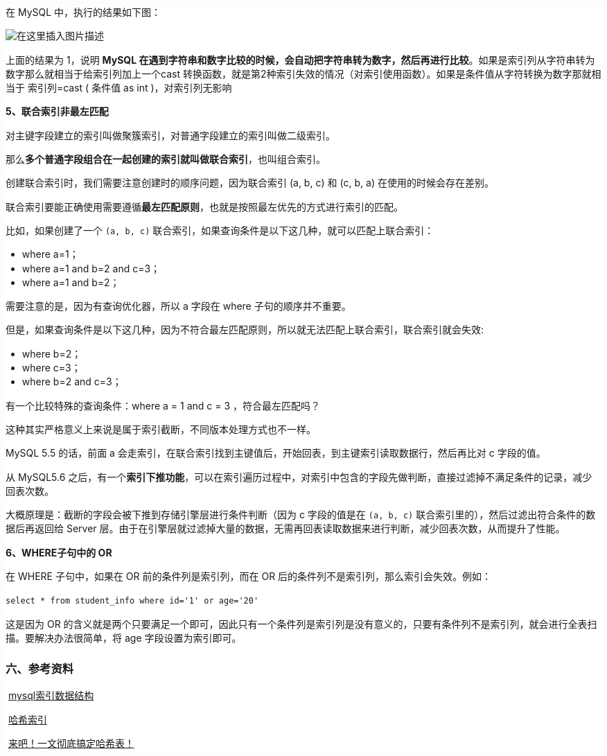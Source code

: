 在 MySQL 中，执行的结果如下图：

![在这里插入图片描述](https://img-blog.csdnimg.cn/7c43bf599b2741209f4746ed7102cedf.png?x-oss-process=image/watermark,type_d3F5LXplbmhlaQ,shadow_50,text_Q1NETiBA5riF6aOO5ZKM5pyI5piO,size_10,color_FFFFFF,t_70,g_se,x_16#pic_center)


上面的结果为 1，说明 **MySQL 在遇到字符串和数字比较的时候，会自动把字符串转为数字，然后再进行比较**。如果是索引列从字符串转为数字那么就相当于给索引列加上一个cast 转换函数，就是第2种索引失效的情况（对索引使用函数）。如果是条件值从字符转换为数字那就相当于  索引列=cast (  条件值  as  int )，对索引列无影响

**5、联合索引非最左匹配**

对主键字段建立的索引叫做聚簇索引，对普通字段建立的索引叫做二级索引。

那么**多个普通字段组合在一起创建的索引就叫做联合索引**，也叫组合索引。

创建联合索引时，我们需要注意创建时的顺序问题，因为联合索引 (a, b, c) 和 (c, b, a) 在使用的时候会存在差别。

联合索引要能正确使用需要遵循**最左匹配原则**，也就是按照最左优先的方式进行索引的匹配。

比如，如果创建了一个 `(a, b, c)` 联合索引，如果查询条件是以下这几种，就可以匹配上联合索引：

- where a=1；
- where a=1 and b=2 and c=3；
- where a=1 and b=2；

需要注意的是，因为有查询优化器，所以 a 字段在 where 子句的顺序并不重要。

但是，如果查询条件是以下这几种，因为不符合最左匹配原则，所以就无法匹配上联合索引，联合索引就会失效:

- where b=2；
- where c=3；
- where b=2 and c=3；

有一个比较特殊的查询条件：where a = 1 and c = 3 ，符合最左匹配吗？

这种其实严格意义上来说是属于索引截断，不同版本处理方式也不一样。

MySQL 5.5 的话，前面 a 会走索引，在联合索引找到主键值后，开始回表，到主键索引读取数据行，然后再比对 c 字段的值。

从 MySQL5.6 之后，有一个**索引下推功能**，可以在索引遍历过程中，对索引中包含的字段先做判断，直接过滤掉不满足条件的记录，减少回表次数。

大概原理是：截断的字段会被下推到存储引擎层进行条件判断（因为 c 字段的值是在 `(a, b, c)` 联合索引里的），然后过滤出符合条件的数据后再返回给 Server 层。由于在引擎层就过滤掉大量的数据，无需再回表读取数据来进行判断，减少回表次数，从而提升了性能。

**6、WHERE子句中的 OR**

在 WHERE 子句中，如果在 OR 前的条件列是索引列，而在 OR 后的条件列不是索引列，那么索引会失效。例如：

```mysql
select * from student_info where id='1' or age='20'
```

这是因为 OR 的含义就是两个只要满足一个即可，因此只有一个条件列是索引列是没有意义的，只要有条件列不是索引列，就会进行全表扫描。要解决办法很简单，将 age 字段设置为索引即可。

### 六、参考资料

​            [mysql索引数据结构](https://www.cnblogs.com/nijunyang/p/11406688.html)

​            [哈希索引](https://baijiahao.baidu.com/s?id=1647079867833965110&wfr=spider&for=pc)

​          [来吧！一文彻底搞定哈希表！](https://ithuangqing.blog.csdn.net/article/details/103344078?spm=1001.2101.3001.6650.1&utm_medium=distribute.pc_relevant.none-task-blog-2%7Edefault%7ECTRLIST%7ERate-1.pc_relevant_paycolumn_v3&depth_1-utm_source=distribute.pc_relevant.none-task-blog-2%7Edefault%7ECTRLIST%7ERate-1.pc_relevant_paycolumn_v3&utm_relevant_index=2)
